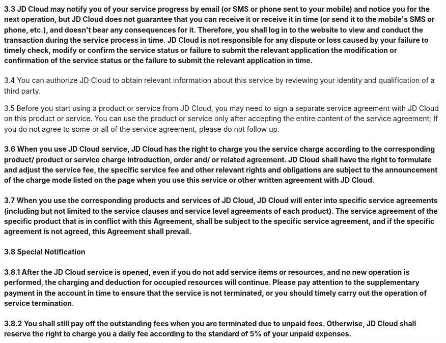 #### 3.3 JD Cloud may notify you of your service progress by email (or SMS or phone sent to your mobile) and notice you for the next operation, but JD Cloud does not guarantee that you can receive it or receive it in time (or send it to the mobile's SMS or phone, etc.), and doesn't bear any consequences for it. Therefore, you shall log in to the website to view and conduct the transaction during the service process in time. JD Cloud is not responsible for any dispute or loss caused by your failure to timely check, modify or confirm the service status or failure to submit the relevant application the modification or confirmation of the service status or the failure to submit the relevant application in time.

3.4 You can authorize JD Cloud to obtain relevant information about this service by reviewing your identity and qualification of a third party.

3.5 Before you start using a product or service from JD Cloud, you may need to sign a separate service agreement with JD Cloud on this product or service. You can use the product or service only after accepting the entire content of the service agreement; If you do not agree to some or all of the service agreement, please do not follow up.

#### 3.6 When you use JD Cloud service, JD Cloud has the right to charge you the service charge according to the corresponding product/ product or service charge introduction, order and/ or related agreement. JD Cloud shall have the right to formulate and adjust the service fee, the specific service fee and other relevant rights and obligations are subject to the announcement of the charge mode listed on the page when you use this service or other written agreement with JD Cloud.

#### 3.7 When you use the corresponding products and services of JD Cloud, JD Cloud will enter into specific service agreements (including but not limited to the service clauses and service level agreements of each product). The service agreement of the specific product that is in conflict with this Agreement, shall be subject to the specific service agreement, and if the specific agreement is not agreed, this Agreement shall prevail.

#### 3.8 Special Notification

#### 3.8.1 After the JD Cloud service is opened, even if you do not add service items or resources, and no new operation is performed, the charging and deduction for occupied resources will continue. Please pay attention to the  supplementary payment in the account in time to ensure that the service is not terminated, or you should timely carry out the operation of service termination.

#### 3.8.2 You shall still pay off the outstanding fees when you are terminated due to unpaid fees. Otherwise, JD Cloud shall reserve the right to charge you a daily fee according to the standard of 5% of your unpaid expenses.
